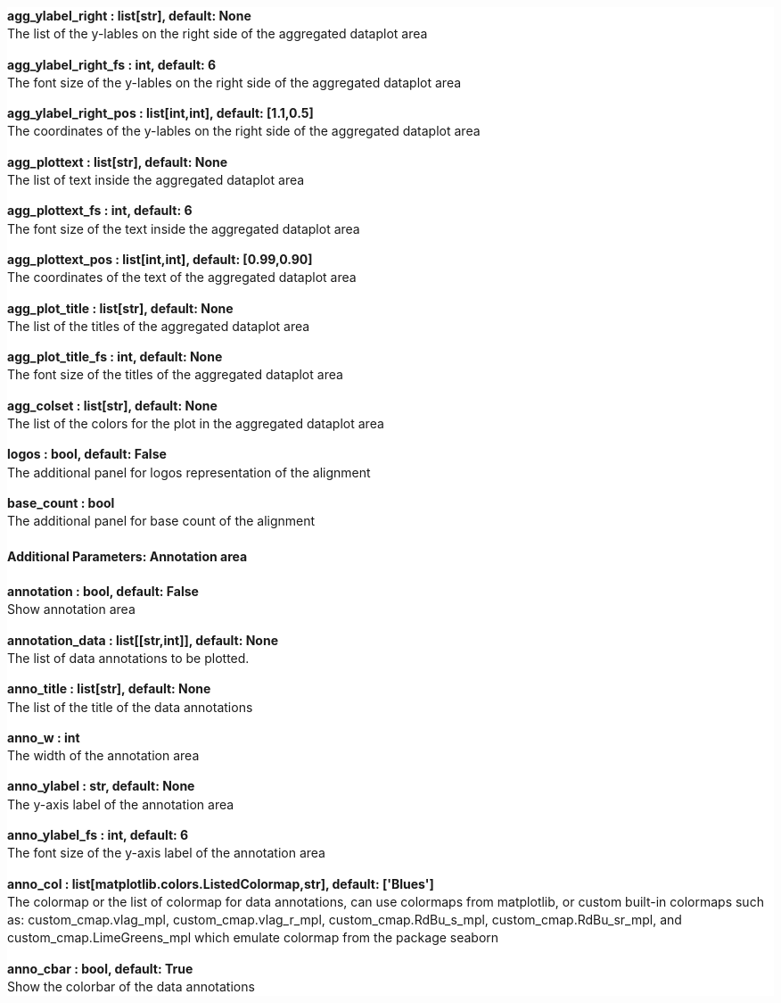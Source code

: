 **agg_ylabel_right : list[str], default: None**  
The list of the y-lables on the right side of the aggregated dataplot area

**agg_ylabel_right_fs : int, default: 6**  
The font size of the y-lables on the right side of the aggregated dataplot area

**agg_ylabel_right_pos : list[int,int], default: [1.1,0.5]**  
The coordinates of the y-lables on the right side of the aggregated dataplot area

**agg_plottext : list[str], default: None**  
The list of text inside the aggregated dataplot area

**agg_plottext_fs : int, default: 6**  
The font size of the text inside the aggregated dataplot area

**agg_plottext_pos : list[int,int], default: [0.99,0.90]**  
The coordinates of the text of the aggregated dataplot area

**agg_plot_title : list[str], default: None**  
The list of the titles of the aggregated dataplot area

**agg_plot_title_fs : int, default: None**  
The font size of the titles of the aggregated dataplot area

**agg_colset : list[str], default: None**  
The list of the colors for the plot in the aggregated dataplot area

**logos : bool, default: False**  
The additional panel for logos representation of the alignment

**base_count : bool**  
The additional panel for base count of the alignment

#### Additional Parameters: Annotation area
**annotation : bool, default: False**  
Show annotation area

**annotation_data : list[[str,int]], default: None**  
The list of data annotations to be plotted.

**anno_title : list[str], default: None**  
The list of the title of the data annotations

**anno_w : int**  
The width of the annotation area

**anno_ylabel : str, default: None**  
The y-axis label of the annotation area

**anno_ylabel_fs : int, default: 6**  
The font size of the y-axis label of the annotation area 

**anno_col : list[matplotlib.colors.ListedColormap,str], default: ['Blues']**  
The colormap or the list of colormap for data annotations, can use colormaps from matplotlib, or custom built-in colormaps such as: custom_cmap.vlag_mpl, custom_cmap.vlag_r_mpl, custom_cmap.RdBu_s_mpl, custom_cmap.RdBu_sr_mpl, and custom_cmap.LimeGreens_mpl which emulate colormap from the package seaborn

**anno_cbar : bool, default: True**  
Show the colorbar of the data annotations
